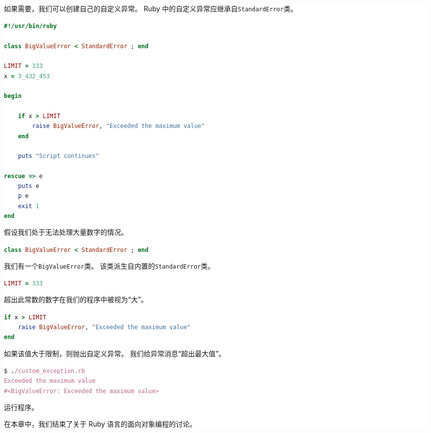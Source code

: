 如果需要，我们可以创建自己的自定义异常。 Ruby 中的自定义异常应继承自`StandardError`类。

```ruby
#!/usr/bin/ruby

class BigValueError < StandardError ; end

LIMIT = 333
x = 3_432_453

begin

    if x > LIMIT
        raise BigValueError, "Exceeded the maximum value"
    end

    puts "Script continues"

rescue => e
    puts e
    p e
    exit 1
end

```

假设我们处于无法处理大量数字的情况。

```ruby
class BigValueError < StandardError ; end

```

我们有一个`BigValueError`类。 该类派生自内置的`StandardError`类。

```ruby
LIMIT = 333

```

超出此常数的数字在我们的程序中被视为“大”。

```ruby
if x > LIMIT
    raise BigValueError, "Exceeded the maximum value"
end

```

如果该值大于限制，则抛出自定义异常。 我们给异常消息“超出最大值”。

```ruby
$ ./custom_exception.rb
Exceeded the maximum value
#<BigValueError: Exceeded the maximum value>

```

运行程序。

在本章中，我们结束了关于 Ruby 语言的面向对象编程的讨论。